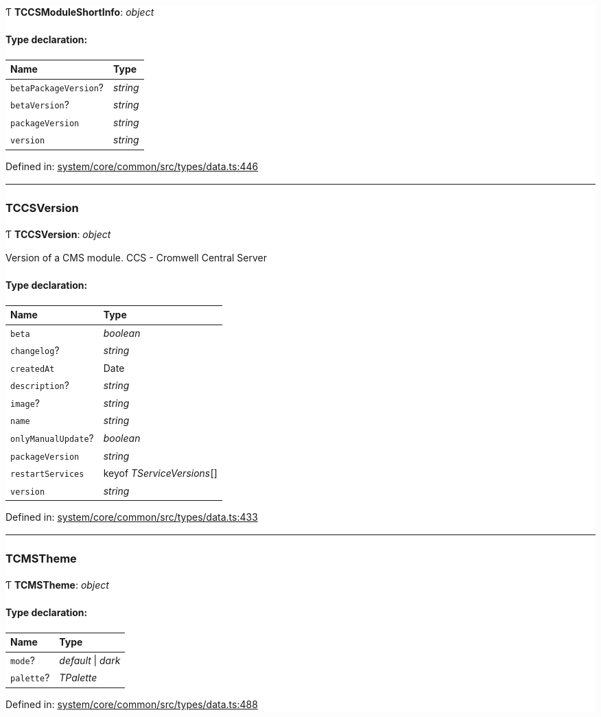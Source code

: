 Ƭ **TCCSModuleShortInfo**: *object*

#### Type declaration:

Name | Type |
:------ | :------ |
`betaPackageVersion`? | *string* |
`betaVersion`? | *string* |
`packageVersion` | *string* |
`version` | *string* |

Defined in: [system/core/common/src/types/data.ts:446](https://github.com/CromwellCMS/Cromwell/blob/b0001b2/system/core/common/src/types/data.ts#L446)

___

### TCCSVersion

Ƭ **TCCSVersion**: *object*

Version of a CMS module.
CCS - Cromwell Central Server

#### Type declaration:

Name | Type |
:------ | :------ |
`beta` | *boolean* |
`changelog`? | *string* |
`createdAt` | Date |
`description`? | *string* |
`image`? | *string* |
`name` | *string* |
`onlyManualUpdate`? | *boolean* |
`packageVersion` | *string* |
`restartServices` | keyof *TServiceVersions*[] |
`version` | *string* |

Defined in: [system/core/common/src/types/data.ts:433](https://github.com/CromwellCMS/Cromwell/blob/b0001b2/system/core/common/src/types/data.ts#L433)

___

### TCMSTheme

Ƭ **TCMSTheme**: *object*

#### Type declaration:

Name | Type |
:------ | :------ |
`mode`? | *default* \| *dark* |
`palette`? | *TPalette* |

Defined in: [system/core/common/src/types/data.ts:488](https://github.com/CromwellCMS/Cromwell/blob/b0001b2/system/core/common/src/types/data.ts#L488)
